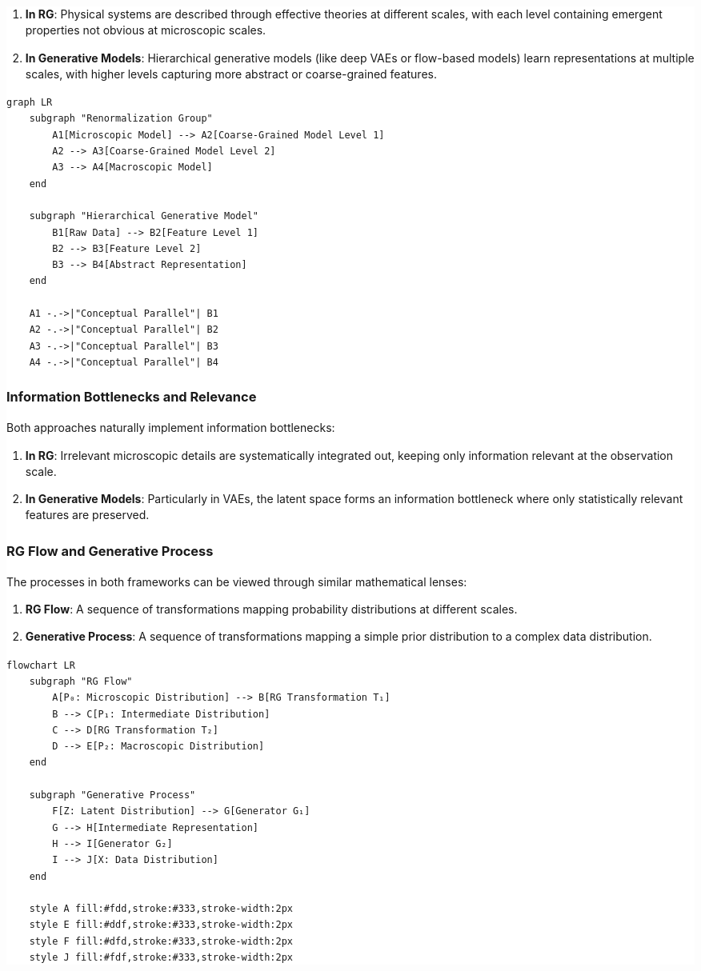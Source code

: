 1. **In RG**: Physical systems are described through effective theories at different scales, with each level containing emergent properties not obvious at microscopic scales.

2. **In Generative Models**: Hierarchical generative models (like deep VAEs or flow-based models) learn representations at multiple scales, with higher levels capturing more abstract or coarse-grained features.

```mermaid
graph LR
    subgraph "Renormalization Group"
        A1[Microscopic Model] --> A2[Coarse-Grained Model Level 1]
        A2 --> A3[Coarse-Grained Model Level 2]
        A3 --> A4[Macroscopic Model]
    end
    
    subgraph "Hierarchical Generative Model"
        B1[Raw Data] --> B2[Feature Level 1]
        B2 --> B3[Feature Level 2]
        B3 --> B4[Abstract Representation]
    end
    
    A1 -.->|"Conceptual Parallel"| B1
    A2 -.->|"Conceptual Parallel"| B2
    A3 -.->|"Conceptual Parallel"| B3
    A4 -.->|"Conceptual Parallel"| B4
```

### Information Bottlenecks and Relevance

Both approaches naturally implement information bottlenecks:

1. **In RG**: Irrelevant microscopic details are systematically integrated out, keeping only information relevant at the observation scale.

2. **In Generative Models**: Particularly in VAEs, the latent space forms an information bottleneck where only statistically relevant features are preserved.

### RG Flow and Generative Process

The processes in both frameworks can be viewed through similar mathematical lenses:

1. **RG Flow**: A sequence of transformations mapping probability distributions at different scales.

2. **Generative Process**: A sequence of transformations mapping a simple prior distribution to a complex data distribution.

```mermaid
flowchart LR
    subgraph "RG Flow"
        A[P₀: Microscopic Distribution] --> B[RG Transformation T₁]
        B --> C[P₁: Intermediate Distribution]
        C --> D[RG Transformation T₂]
        D --> E[P₂: Macroscopic Distribution]
    end
    
    subgraph "Generative Process"
        F[Z: Latent Distribution] --> G[Generator G₁]
        G --> H[Intermediate Representation]
        H --> I[Generator G₂]
        I --> J[X: Data Distribution]
    end
    
    style A fill:#fdd,stroke:#333,stroke-width:2px
    style E fill:#ddf,stroke:#333,stroke-width:2px
    style F fill:#dfd,stroke:#333,stroke-width:2px
    style J fill:#fdf,stroke:#333,stroke-width:2px
```